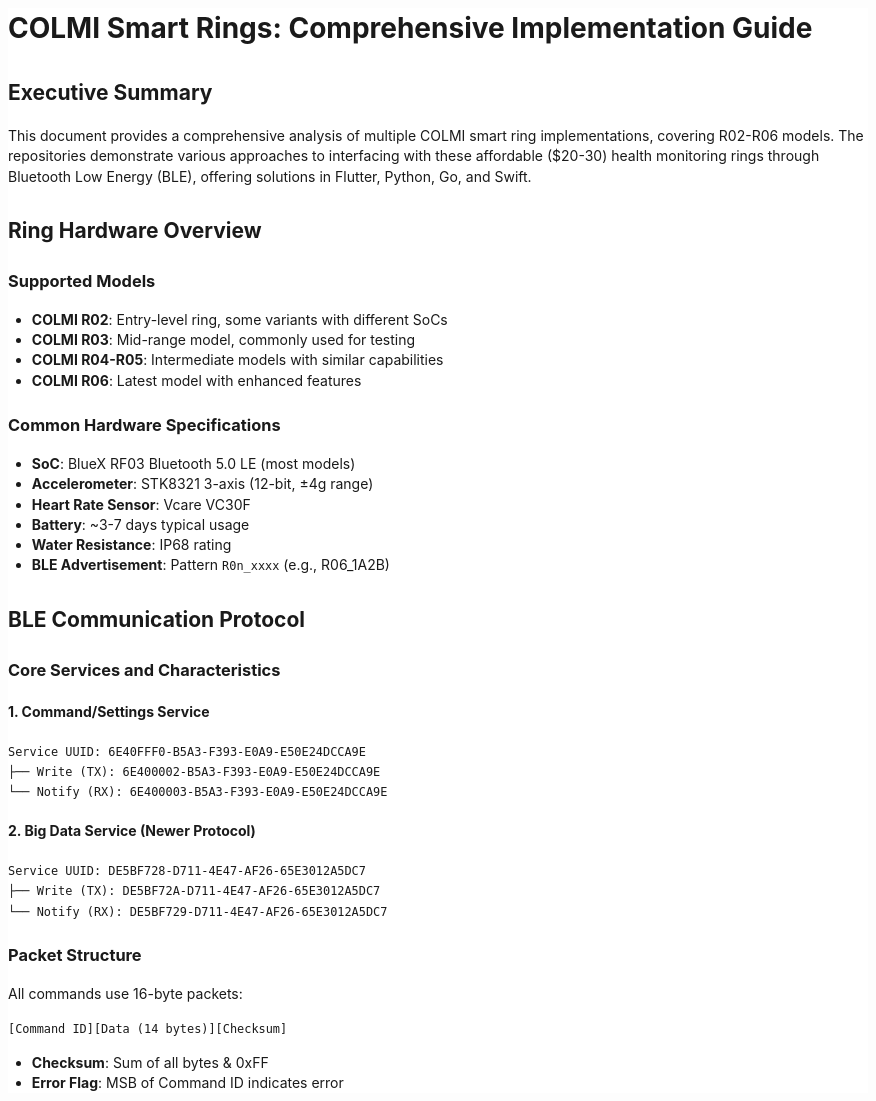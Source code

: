 # COLMI Smart Rings: Comprehensive Implementation Guide

## Executive Summary

This document provides a comprehensive analysis of multiple COLMI smart ring implementations, covering R02-R06 models. The repositories demonstrate various approaches to interfacing with these affordable ($20-30) health monitoring rings through Bluetooth Low Energy (BLE), offering solutions in Flutter, Python, Go, and Swift.

## Ring Hardware Overview

### Supported Models
- **COLMI R02**: Entry-level ring, some variants with different SoCs
- **COLMI R03**: Mid-range model, commonly used for testing
- **COLMI R04-R05**: Intermediate models with similar capabilities
- **COLMI R06**: Latest model with enhanced features

### Common Hardware Specifications
- **SoC**: BlueX RF03 Bluetooth 5.0 LE (most models)
- **Accelerometer**: STK8321 3-axis (12-bit, ±4g range)
- **Heart Rate Sensor**: Vcare VC30F
- **Battery**: ~3-7 days typical usage
- **Water Resistance**: IP68 rating
- **BLE Advertisement**: Pattern `R0n_xxxx` (e.g., R06_1A2B)

## BLE Communication Protocol

### Core Services and Characteristics

#### 1. Command/Settings Service
```
Service UUID: 6E40FFF0-B5A3-F393-E0A9-E50E24DCCA9E
├── Write (TX): 6E400002-B5A3-F393-E0A9-E50E24DCCA9E
└── Notify (RX): 6E400003-B5A3-F393-E0A9-E50E24DCCA9E
```

#### 2. Big Data Service (Newer Protocol)
```
Service UUID: DE5BF728-D711-4E47-AF26-65E3012A5DC7
├── Write (TX): DE5BF72A-D711-4E47-AF26-65E3012A5DC7
└── Notify (RX): DE5BF729-D711-4E47-AF26-65E3012A5DC7
```

### Packet Structure
All commands use 16-byte packets:
```
[Command ID][Data (14 bytes)][Checksum]
```
- **Checksum**: Sum of all bytes & 0xFF
- **Error Flag**: MSB of Command ID indicates error
